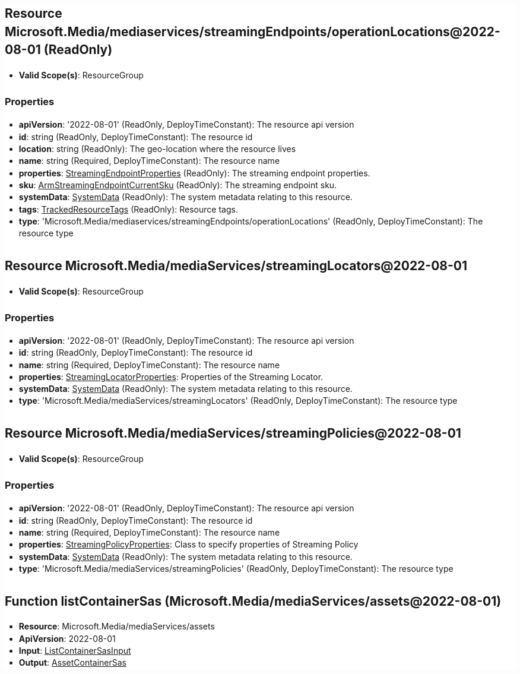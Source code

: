 ## Resource Microsoft.Media/mediaservices/streamingEndpoints/operationLocations@2022-08-01 (ReadOnly)
* **Valid Scope(s)**: ResourceGroup
### Properties
* **apiVersion**: '2022-08-01' (ReadOnly, DeployTimeConstant): The resource api version
* **id**: string (ReadOnly, DeployTimeConstant): The resource id
* **location**: string (ReadOnly): The geo-location where the resource lives
* **name**: string (Required, DeployTimeConstant): The resource name
* **properties**: [StreamingEndpointProperties](#streamingendpointproperties) (ReadOnly): The streaming endpoint properties.
* **sku**: [ArmStreamingEndpointCurrentSku](#armstreamingendpointcurrentsku) (ReadOnly): The streaming endpoint sku.
* **systemData**: [SystemData](#systemdata) (ReadOnly): The system metadata relating to this resource.
* **tags**: [TrackedResourceTags](#trackedresourcetags) (ReadOnly): Resource tags.
* **type**: 'Microsoft.Media/mediaservices/streamingEndpoints/operationLocations' (ReadOnly, DeployTimeConstant): The resource type

## Resource Microsoft.Media/mediaServices/streamingLocators@2022-08-01
* **Valid Scope(s)**: ResourceGroup
### Properties
* **apiVersion**: '2022-08-01' (ReadOnly, DeployTimeConstant): The resource api version
* **id**: string (ReadOnly, DeployTimeConstant): The resource id
* **name**: string (Required, DeployTimeConstant): The resource name
* **properties**: [StreamingLocatorProperties](#streaminglocatorproperties): Properties of the Streaming Locator.
* **systemData**: [SystemData](#systemdata) (ReadOnly): The system metadata relating to this resource.
* **type**: 'Microsoft.Media/mediaServices/streamingLocators' (ReadOnly, DeployTimeConstant): The resource type

## Resource Microsoft.Media/mediaServices/streamingPolicies@2022-08-01
* **Valid Scope(s)**: ResourceGroup
### Properties
* **apiVersion**: '2022-08-01' (ReadOnly, DeployTimeConstant): The resource api version
* **id**: string (ReadOnly, DeployTimeConstant): The resource id
* **name**: string (Required, DeployTimeConstant): The resource name
* **properties**: [StreamingPolicyProperties](#streamingpolicyproperties): Class to specify properties of Streaming Policy
* **systemData**: [SystemData](#systemdata) (ReadOnly): The system metadata relating to this resource.
* **type**: 'Microsoft.Media/mediaServices/streamingPolicies' (ReadOnly, DeployTimeConstant): The resource type

## Function listContainerSas (Microsoft.Media/mediaServices/assets@2022-08-01)
* **Resource**: Microsoft.Media/mediaServices/assets
* **ApiVersion**: 2022-08-01
* **Input**: [ListContainerSasInput](#listcontainersasinput)
* **Output**: [AssetContainerSas](#assetcontainersas)

